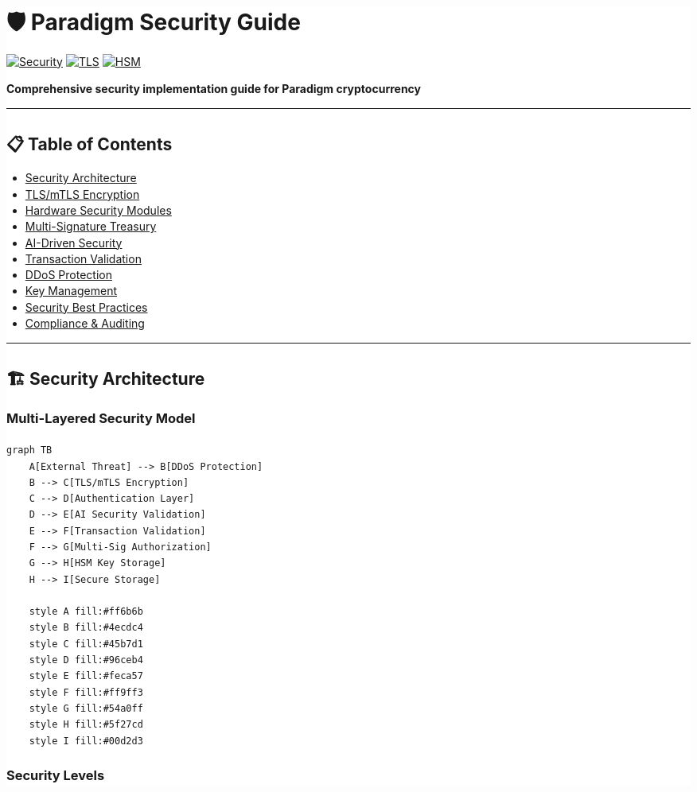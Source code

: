 # 🛡️ Paradigm Security Guide

[![Security](https://img.shields.io/badge/security-enterprise-green)](#) [![TLS](https://img.shields.io/badge/TLS-1.3-blue)](#) [![HSM](https://img.shields.io/badge/HSM-supported-orange)](#)

**Comprehensive security implementation guide for Paradigm cryptocurrency**

---

## 📋 Table of Contents

- [Security Architecture](#-security-architecture)
- [TLS/mTLS Encryption](#-tlsmtls-encryption)
- [Hardware Security Modules](#-hardware-security-modules)
- [Multi-Signature Treasury](#-multi-signature-treasury)
- [AI-Driven Security](#-ai-driven-security)
- [Transaction Validation](#-transaction-validation)
- [DDoS Protection](#-ddos-protection)
- [Key Management](#-key-management)
- [Security Best Practices](#-security-best-practices)
- [Compliance & Auditing](#-compliance--auditing)

---

## 🏗️ Security Architecture

### Multi-Layered Security Model

```mermaid
graph TB
    A[External Threat] --> B[DDoS Protection]
    B --> C[TLS/mTLS Encryption]
    C --> D[Authentication Layer]
    D --> E[AI Security Validation]
    E --> F[Transaction Validation]
    F --> G[Multi-Sig Authorization]
    G --> H[HSM Key Storage]
    H --> I[Secure Storage]
    
    style A fill:#ff6b6b
    style B fill:#4ecdc4
    style C fill:#45b7d1
    style D fill:#96ceb4
    style E fill:#feca57
    style F fill:#ff9ff3
    style G fill:#54a0ff
    style H fill:#5f27cd
    style I fill:#00d2d3
```

### Security Levels
